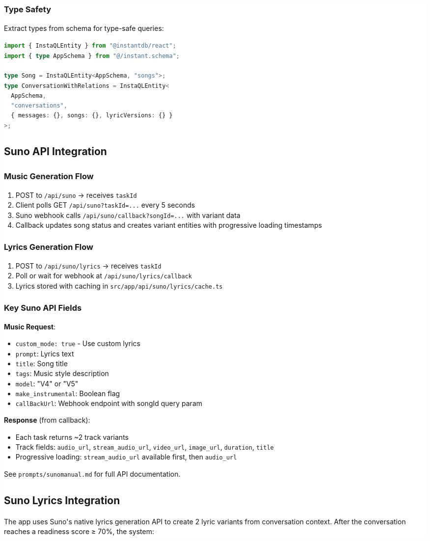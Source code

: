 ### Type Safety

Extract types from schema for type-safe queries:
```typescript
import { InstaQLEntity } from "@instantdb/react";
import { type AppSchema } from "@/instant.schema";

type Song = InstaQLEntity<AppSchema, "songs">;
type ConversationWithRelations = InstaQLEntity<
  AppSchema,
  "conversations",
  { messages: {}, songs: {}, lyricVersions: {} }
>;
```

## Suno API Integration

### Music Generation Flow

1. POST to `/api/suno` → receives `taskId`
2. Client polls GET `/api/suno?taskId=...` every 5 seconds
3. Suno webhook calls `/api/suno/callback?songId=...` with variant data
4. Callback updates song status and creates variant entities with progressive loading timestamps

### Lyrics Generation Flow

1. POST to `/api/suno/lyrics` → receives `taskId`
2. Poll or wait for webhook at `/api/suno/lyrics/callback`
3. Lyrics stored with caching in `src/app/api/suno/lyrics/cache.ts`

### Key Suno API Fields

**Music Request**:
- `custom_mode: true` - Use custom lyrics
- `prompt`: Lyrics text
- `title`: Song title
- `tags`: Music style description
- `model`: "V4" or "V5"
- `make_instrumental`: Boolean flag
- `callBackUrl`: Webhook endpoint with songId query param

**Response** (from callback):
- Each task returns ~2 track variants
- Track fields: `audio_url`, `stream_audio_url`, `video_url`, `image_url`, `duration`, `title`
- Progressive loading: `stream_audio_url` available first, then `audio_url`

See `prompts/sunomanual.md` for full API documentation.

## Suno Lyrics Integration

The app uses Suno's native lyrics generation API to create 2 lyric variants from conversation context. After the conversation reaches a readiness score ≥ 70%, the system:
